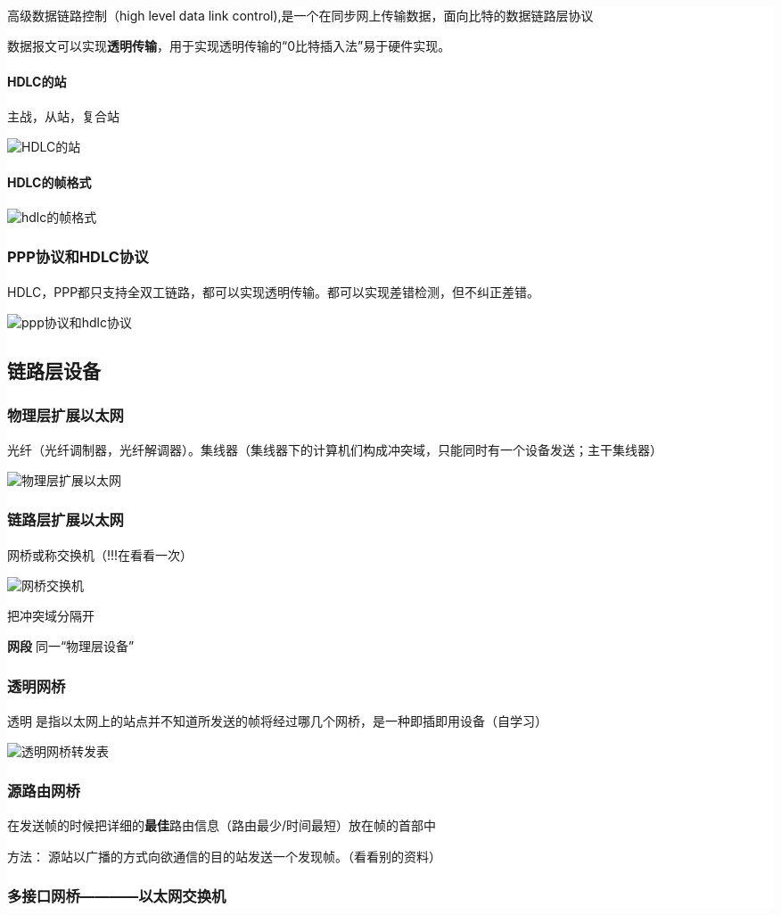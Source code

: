 高级数据链路控制（high level data link control),是一个在同步网上传输数据，面向比特的数据链路层协议

数据报文可以实现**透明传输**，用于实现透明传输的“0比特插入法”易于硬件实现。

#### HDLC的站

主战，从站，复合站

![HDLC的站](https://github.com/nilshao/cpp-notebook/raw/master/internet/pictures/chapter03/HDLC的站.JPG)

#### HDLC的帧格式

![hdlc的帧格式](https://github.com/nilshao/cpp-notebook/raw/master/internet/pictures/chapter03/hdlc的帧格式.JPG)

### PPP协议和HDLC协议

HDLC，PPP都只支持全双工链路，都可以实现透明传输。都可以实现差错检测，但不纠正差错。

![ppp协议和hdlc协议](https://github.com/nilshao/cpp-notebook/raw/master/internet/pictures/chapter03/ppp协议和hdlc协议.JPG)

## 链路层设备

### 物理层扩展以太网

光纤（光纤调制器，光纤解调器）。集线器（集线器下的计算机们构成冲突域，只能同时有一个设备发送；主干集线器）

![物理层扩展以太网](https://github.com/nilshao/cpp-notebook/raw/master/internet/pictures/chapter03/物理层扩展以太网.JPG)

### 链路层扩展以太网

网桥或称交换机（!!!在看看一次）

![网桥交换机](https://github.com/nilshao/cpp-notebook/raw/master/internet/pictures/chapter03/网桥交换机.JPG)

把冲突域分隔开

**网段** 同一“物理层设备”

### 透明网桥

透明 是指以太网上的站点并不知道所发送的帧将经过哪几个网桥，是一种即插即用设备（自学习）

![透明网桥转发表](https://github.com/nilshao/cpp-notebook/raw/master/internet/pictures/chapter03/透明网桥转发表.jpeg)



### 源路由网桥

在发送帧的时候把详细的**最佳**路由信息（路由最少/时间最短）放在帧的首部中

方法： 源站以广播的方式向欲通信的目的站发送一个发现帧。（看看别的资料）

### 多接口网桥————以太网交换机
